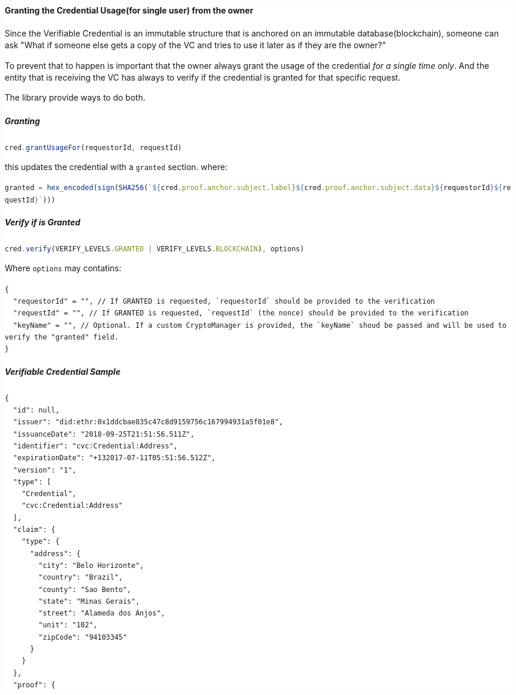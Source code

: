 #### Granting the Credential Usage(for single user) from the owner
Since the Verifiable Credential is an immutable structure that is anchored on an immutable database(blockchain), 
someone can ask "What if someone else gets a copy of the VC and tries to use it later as if they are the owner?"

To prevent that to happen is important that the owner always grant the usage of the credential *for a single time only*. And the entity that is receiving the VC has always to verify if the credential is granted for that specific request.

The library provide ways to do both.

##### Granting
```js
cred.grantUsageFor(requestorId, requestId)
```
this updates the credential with a `granted` section. where: 
```js
granted = hex_encoded(sign(SHA256(`${cred.proof.anchor.subject.label}${cred.proof.anchor.subject.data}${requestorId}${requestId}`)))
````
 
##### Verify if is Granted
````js
cred.verify(VERIFY_LEVELS.GRANTED | VERIFY_LEVELS.BLOCKCHAIN), options)
````
Where `options` may contatins:
```
{ 
  "requestorId" = "", // If GRANTED is requested, `requestorId` should be provided to the verification
  "requestId" = "", // If GRANTED is requested, `requestId` (the nonce) should be provided to the verification
  "keyName" = "", // Optional. If a custom CryptoManager is provided, the `keyName` shoud be passed and will be used to verify the "granted" field.
}
```

##### Verifiable Credential Sample
```
{
  "id": null,
  "issuer": "did:ethr:0x1ddcbae835c47c8d9159756c167994931a5f01e8",
  "issuanceDate": "2018-09-25T21:51:56.511Z",
  "identifier": "cvc:Credential:Address",
  "expirationDate": "+132017-07-11T05:51:56.512Z",
  "version": "1",
  "type": [
    "Credential",
    "cvc:Credential:Address"
  ],
  "claim": {
    "type": {
      "address": {
        "city": "Belo Horizonte",
        "country": "Brazil",
        "county": "Sao Bento",
        "state": "Minas Gerais",
        "street": "Alameda dos Anjos",
        "unit": "102",
        "zipCode": "94103345"
      }
    }
  },
  "proof": {
```